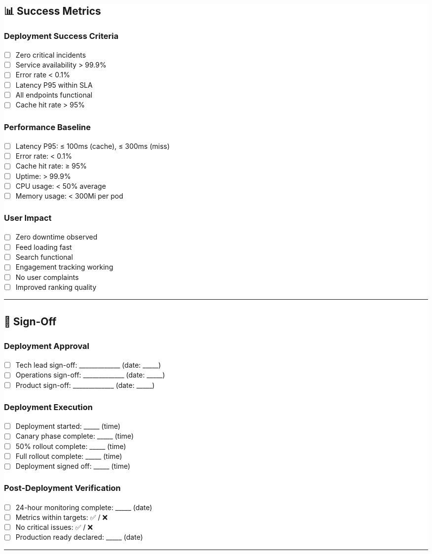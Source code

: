 
## 📊 Success Metrics

### Deployment Success Criteria
- [ ] Zero critical incidents
- [ ] Service availability > 99.9%
- [ ] Error rate < 0.1%
- [ ] Latency P95 within SLA
- [ ] All endpoints functional
- [ ] Cache hit rate > 95%

### Performance Baseline
- [ ] Latency P95: ≤ 100ms (cache), ≤ 300ms (miss)
- [ ] Error rate: < 0.1%
- [ ] Cache hit rate: ≥ 95%
- [ ] Uptime: > 99.9%
- [ ] CPU usage: < 50% average
- [ ] Memory usage: < 300Mi per pod

### User Impact
- [ ] Zero downtime observed
- [ ] Feed loading fast
- [ ] Search functional
- [ ] Engagement tracking working
- [ ] No user complaints
- [ ] Improved ranking quality

---

## 📝 Sign-Off

### Deployment Approval
- [ ] Tech lead sign-off: _____________ (date: _____)
- [ ] Operations sign-off: _____________ (date: _____)
- [ ] Product sign-off: _____________ (date: _____)

### Deployment Execution
- [ ] Deployment started: _____ (time)
- [ ] Canary phase complete: _____ (time)
- [ ] 50% rollout complete: _____ (time)
- [ ] Full rollout complete: _____ (time)
- [ ] Deployment signed off: _____ (time)

### Post-Deployment Verification
- [ ] 24-hour monitoring complete: _____ (date)
- [ ] Metrics within targets: ✅ / ❌
- [ ] No critical issues: ✅ / ❌
- [ ] Production ready declared: _____ (date)

---